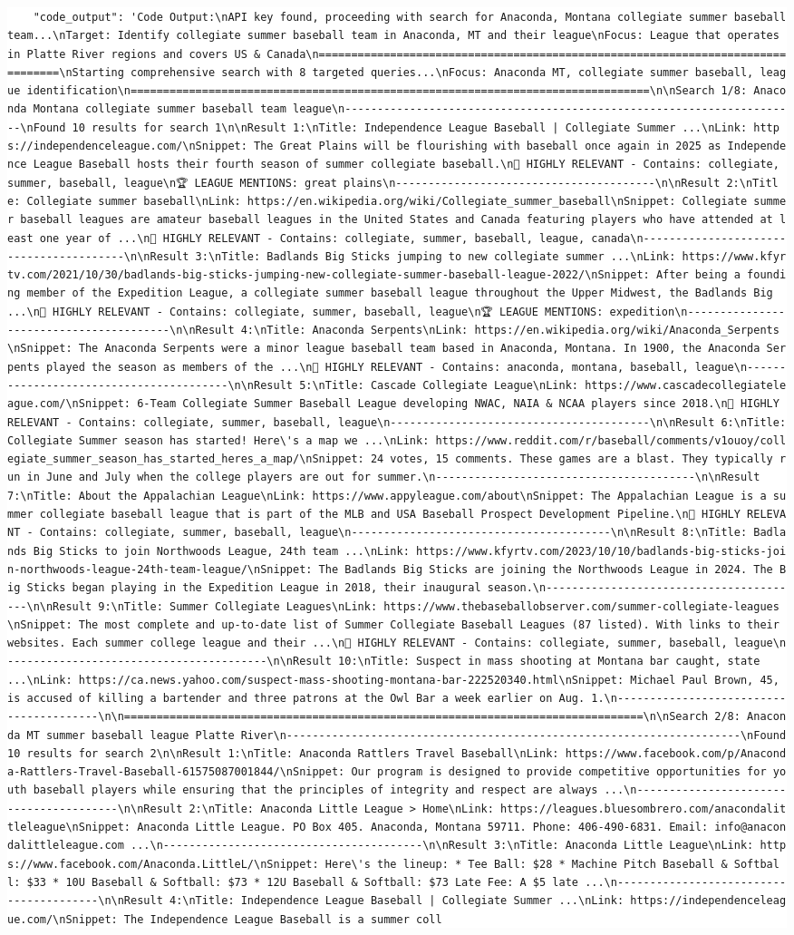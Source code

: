 ```
    "code_output": 'Code Output:\nAPI key found, proceeding with search for Anaconda, Montana collegiate summer baseball team...\nTarget: Identify collegiate summer baseball team in Anaconda, MT and their league\nFocus: League that operates in Platte River regions and covers US & Canada\n================================================================================\nStarting comprehensive search with 8 targeted queries...\nFocus: Anaconda MT, collegiate summer baseball, league identification\n================================================================================\n\nSearch 1/8: Anaconda Montana collegiate summer baseball team league\n----------------------------------------------------------------------\nFound 10 results for search 1\n\nResult 1:\nTitle: Independence League Baseball | Collegiate Summer ...\nLink: https://independenceleague.com/\nSnippet: The Great Plains will be flourishing with baseball once again in 2025 as Independence League Baseball hosts their fourth season of summer collegiate baseball.\n🎯 HIGHLY RELEVANT - Contains: collegiate, summer, baseball, league\n🏆 LEAGUE MENTIONS: great plains\n----------------------------------------\n\nResult 2:\nTitle: Collegiate summer baseball\nLink: https://en.wikipedia.org/wiki/Collegiate_summer_baseball\nSnippet: Collegiate summer baseball leagues are amateur baseball leagues in the United States and Canada featuring players who have attended at least one year of ...\n🎯 HIGHLY RELEVANT - Contains: collegiate, summer, baseball, league, canada\n----------------------------------------\n\nResult 3:\nTitle: Badlands Big Sticks jumping to new collegiate summer ...\nLink: https://www.kfyrtv.com/2021/10/30/badlands-big-sticks-jumping-new-collegiate-summer-baseball-league-2022/\nSnippet: After being a founding member of the Expedition League, a collegiate summer baseball league throughout the Upper Midwest, the Badlands Big ...\n🎯 HIGHLY RELEVANT - Contains: collegiate, summer, baseball, league\n🏆 LEAGUE MENTIONS: expedition\n----------------------------------------\n\nResult 4:\nTitle: Anaconda Serpents\nLink: https://en.wikipedia.org/wiki/Anaconda_Serpents\nSnippet: The Anaconda Serpents were a minor league baseball team based in Anaconda, Montana. In 1900, the Anaconda Serpents played the season as members of the ...\n🎯 HIGHLY RELEVANT - Contains: anaconda, montana, baseball, league\n----------------------------------------\n\nResult 5:\nTitle: Cascade Collegiate League\nLink: https://www.cascadecollegiateleague.com/\nSnippet: 6-Team Collegiate Summer Baseball League developing NWAC, NAIA & NCAA players since 2018.\n🎯 HIGHLY RELEVANT - Contains: collegiate, summer, baseball, league\n----------------------------------------\n\nResult 6:\nTitle: Collegiate Summer season has started! Here\'s a map we ...\nLink: https://www.reddit.com/r/baseball/comments/v1ouoy/collegiate_summer_season_has_started_heres_a_map/\nSnippet: 24 votes, 15 comments. These games are a blast. They typically run in June and July when the college players are out for summer.\n----------------------------------------\n\nResult 7:\nTitle: About the Appalachian League\nLink: https://www.appyleague.com/about\nSnippet: The Appalachian League is a summer collegiate baseball league that is part of the MLB and USA Baseball Prospect Development Pipeline.\n🎯 HIGHLY RELEVANT - Contains: collegiate, summer, baseball, league\n----------------------------------------\n\nResult 8:\nTitle: Badlands Big Sticks to join Northwoods League, 24th team ...\nLink: https://www.kfyrtv.com/2023/10/10/badlands-big-sticks-join-northwoods-league-24th-team-league/\nSnippet: The Badlands Big Sticks are joining the Northwoods League in 2024. The Big Sticks began playing in the Expedition League in 2018, their inaugural season.\n----------------------------------------\n\nResult 9:\nTitle: Summer Collegiate Leagues\nLink: https://www.thebaseballobserver.com/summer-collegiate-leagues\nSnippet: The most complete and up-to-date list of Summer Collegiate Baseball Leagues (87 listed). With links to their websites. Each summer college league and their ...\n🎯 HIGHLY RELEVANT - Contains: collegiate, summer, baseball, league\n----------------------------------------\n\nResult 10:\nTitle: Suspect in mass shooting at Montana bar caught, state ...\nLink: https://ca.news.yahoo.com/suspect-mass-shooting-montana-bar-222520340.html\nSnippet: Michael Paul Brown, 45, is accused of killing a bartender and three patrons at the Owl Bar a week earlier on Aug. 1.\n----------------------------------------\n\n================================================================================\n\nSearch 2/8: Anaconda MT summer baseball league Platte River\n----------------------------------------------------------------------\nFound 10 results for search 2\n\nResult 1:\nTitle: Anaconda Rattlers Travel Baseball\nLink: https://www.facebook.com/p/Anaconda-Rattlers-Travel-Baseball-61575087001844/\nSnippet: Our program is designed to provide competitive opportunities for youth baseball players while ensuring that the principles of integrity and respect are always ...\n----------------------------------------\n\nResult 2:\nTitle: Anaconda Little League > Home\nLink: https://leagues.bluesombrero.com/anacondalittleleague\nSnippet: Anaconda Little League. PO Box 405. Anaconda, Montana 59711. Phone: 406-490-6831. Email: info@anacondalittleleague.com ...\n----------------------------------------\n\nResult 3:\nTitle: Anaconda Little League\nLink: https://www.facebook.com/Anaconda.LittleL/\nSnippet: Here\'s the lineup: * Tee Ball: $28 * Machine Pitch Baseball & Softball: $33 * 10U Baseball & Softball: $73 * 12U Baseball & Softball: $73 Late Fee: A $5 late ...\n----------------------------------------\n\nResult 4:\nTitle: Independence League Baseball | Collegiate Summer ...\nLink: https://independenceleague.com/\nSnippet: The Independence League Baseball is a summer coll
```
